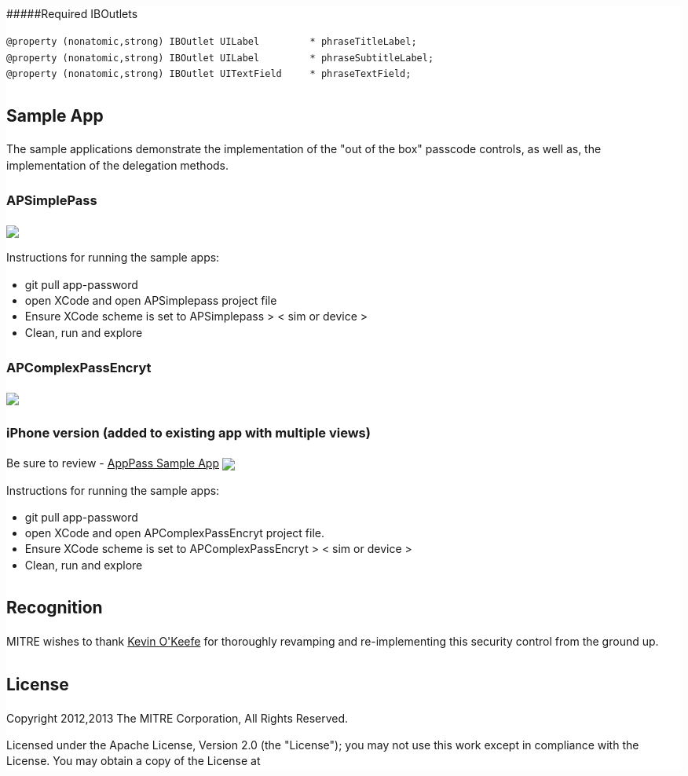 
#####Required IBOutlets 

```objc
@property (nonatomic,strong) IBOutlet UILabel         * phraseTitleLabel;
@property (nonatomic,strong) IBOutlet UILabel         * phraseSubtitleLabel;
@property (nonatomic,strong) IBOutlet UITextField     * phraseTextField;
```


## Sample App

The sample applications demonstrate the implementation of the "out of the box" passcode controls, as well as, the implementation of the delegation methods. 

### APSimplePass

<img align="center" src="https://github.com/project-imas/app-password/raw/master/APSimplePass.png">

Instructions for running the sample apps:
- git pull app-password
- open XCode and open APSimplepass project file
- Ensure XCode scheme is set to APSimplepass > < sim or device >
- Clean, run and explore

### APComplexPassEncryt

<img align="center" src="https://github.com/project-imas/app-password/raw/master/APComplexPass.png">

### iPhone version (added to existing app with multiple views)
Be sure to review - [AppPass Sample App](https://github.com/project-imas/AppPasswordSampleApp)
<img align="center" src="https://github.com/project-imas/AppPasswordSampleApp/raw/master/readme_images/login_screen.jpg">


Instructions for running the sample apps:
- git pull app-password
- open XCode and open APComplexPassEncryt project file.
- Ensure XCode scheme is set to APComplexPassEncryt > < sim or device >
- Clean, run and explore

## Recognition

MITRE wishes to thank [Kevin O'Keefe](https://github.com/centerthread) for thoroughly revamping and re-implementing this security control from the ground up.

## License

Copyright 2012,2013 The MITRE Corporation, All Rights Reserved.

Licensed under the Apache License, Version 2.0 (the "License");
you may not use this work except in compliance with the License.
You may obtain a copy of the License at
